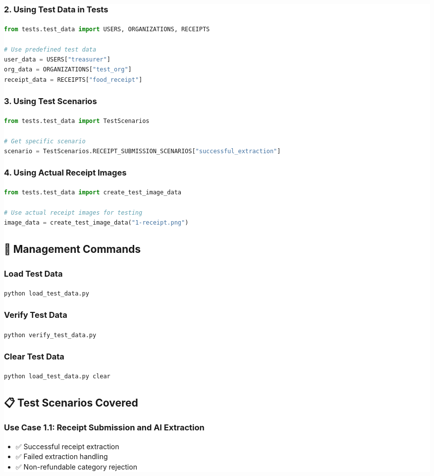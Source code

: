### 2. Using Test Data in Tests
```python
from tests.test_data import USERS, ORGANIZATIONS, RECEIPTS

# Use predefined test data
user_data = USERS["treasurer"]
org_data = ORGANIZATIONS["test_org"]
receipt_data = RECEIPTS["food_receipt"]
```

### 3. Using Test Scenarios
```python
from tests.test_data import TestScenarios

# Get specific scenario
scenario = TestScenarios.RECEIPT_SUBMISSION_SCENARIOS["successful_extraction"]
```

### 4. Using Actual Receipt Images
```python
from tests.test_data import create_test_image_data

# Use actual receipt images for testing
image_data = create_test_image_data("1-receipt.png")
```

## 🔧 Management Commands

### Load Test Data
```bash
python load_test_data.py
```

### Verify Test Data
```bash
python verify_test_data.py
```

### Clear Test Data
```bash
python load_test_data.py clear
```

## 📋 Test Scenarios Covered

### Use Case 1.1: Receipt Submission and AI Extraction
- ✅ Successful receipt extraction
- ✅ Failed extraction handling
- ✅ Non-refundable category rejection
